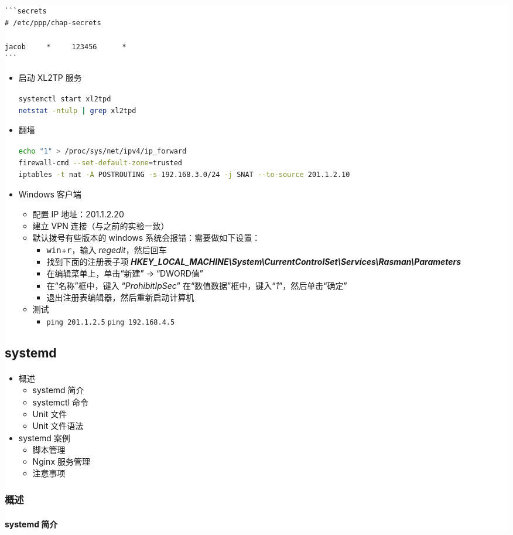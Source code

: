     ```secrets
    # /etc/ppp/chap-secrets

    jacob     *     123456      *
    ```

  - 启动 XL2TP 服务

    ```sh
    systemctl start xl2tpd
    netstat -ntulp | grep xl2tpd
    ```

  - 翻墙

    ```sh
    echo "1" > /proc/sys/net/ipv4/ip_forward
    firewall-cmd --set-default-zone=trusted
    iptables -t nat -A POSTROUTING -s 192.168.3.0/24 -j SNAT --to-source 201.1.2.10
    ```

- Windows 客户端
  - 配置 IP 地址：201.1.2.20
  - 建立 VPN 连接（与之前的实验一致）
  - 默认拨号有些版本的 windows 系统会报错：需要做如下设置：
    - <kbd>win</kbd>+<kbd>r</kbd>，输入 *regedit*，然后回车
    - 找到下面的注册表子项
      ***HKEY_LOCAL_MACHINE\\System\\CurrentControlSet\\Services\\Rasman\\Parameters***
    - 在编辑菜单上，单击“新建” -> “DWORD值”
    - 在“名称”框中，键入 “*ProhibitIpSec*”
      在“数值数据”框中，键入“*1*”，然后单击“确定”
    - 退出注册表编辑器，然后重新启动计算机
  - 测试
    - `ping 201.1.2.5`
      `ping 192.168.4.5`

## systemd

- 概述
  - systemd 简介
  - systemctl 命令
  - Unit 文件
  - Unit 文件语法
- systemd 案例
  - 脚本管理
  - Nginx 服务管理
  - 注意事项

### 概述

#### systemd 简介
